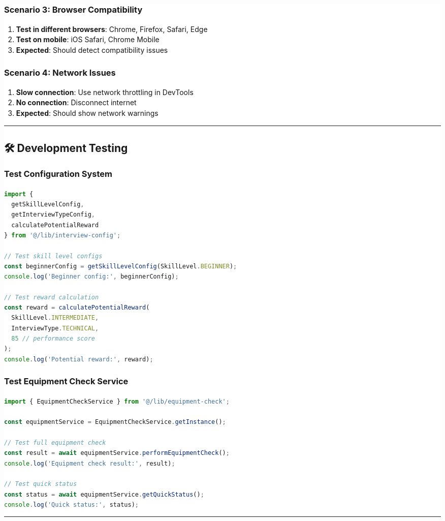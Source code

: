 ### **Scenario 3: Browser Compatibility**
1. **Test in different browsers**: Chrome, Firefox, Safari, Edge
2. **Test on mobile**: iOS Safari, Chrome Mobile
3. **Expected**: Should detect compatibility issues

### **Scenario 4: Network Issues**
1. **Slow connection**: Use network throttling in DevTools
2. **No connection**: Disconnect internet
3. **Expected**: Should show network warnings

---

## 🛠️ **Development Testing**

### **Test Configuration System**
```typescript
import { 
  getSkillLevelConfig, 
  getInterviewTypeConfig, 
  calculatePotentialReward 
} from '@/lib/interview-config';

// Test skill level configs
const beginnerConfig = getSkillLevelConfig(SkillLevel.BEGINNER);
console.log('Beginner config:', beginnerConfig);

// Test reward calculation
const reward = calculatePotentialReward(
  SkillLevel.INTERMEDIATE, 
  InterviewType.TECHNICAL, 
  85 // performance score
);
console.log('Potential reward:', reward);
```

### **Test Equipment Check Service**
```typescript
import { EquipmentCheckService } from '@/lib/equipment-check';

const equipmentService = EquipmentCheckService.getInstance();

// Test full equipment check
const result = await equipmentService.performEquipmentCheck();
console.log('Equipment check result:', result);

// Test quick status
const status = await equipmentService.getQuickStatus();
console.log('Quick status:', status);
```

---
